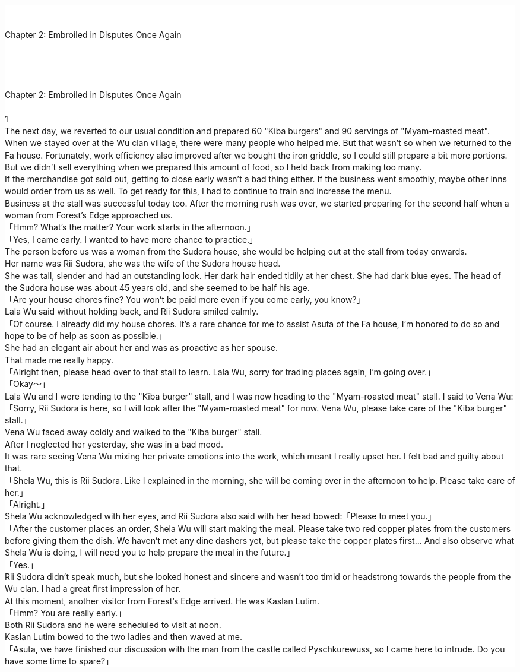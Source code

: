 <br/>
<br/>
Chapter 2: Embroiled in Disputes Once Again<br/>
<br/>
<br/>
<br/>
<br/>
Chapter 2: Embroiled in Disputes Once Again<br/>
<br/>
1<br/>
The next day, we reverted to our usual condition and prepared 60 "Kiba burgers" and 90 servings of "Myam-roasted meat".<br/>
When we stayed over at the Wu clan village, there were many people who helped me. But that wasn’t so when we returned to the Fa house. Fortunately, work efficiency also improved after we bought the iron griddle, so I could still prepare a bit more portions. But we didn’t sell everything when we prepared this amount of food, so I held back from making too many.<br/>
If the merchandise got sold out, getting to close early wasn’t a bad thing either. If the business went smoothly, maybe other inns would order from us as well. To get ready for this, I had to continue to train and increase the menu.<br/>
Business at the stall was successful today too. After the morning rush was over, we started preparing for the second half when a woman from Forest’s Edge approached us.<br/>
「Hmm? What’s the matter? Your work starts in the afternoon.」<br/>
「Yes, I came early. I wanted to have more chance to practice.」<br/>
The person before us was a woman from the Sudora house, she would be helping out at the stall from today onwards.<br/>
Her name was Rii Sudora, she was the wife of the Sudora house head.<br/>
She was tall, slender and had an outstanding look. Her dark hair ended tidily at her chest. She had dark blue eyes. The head of the Sudora house was about 45 years old, and she seemed to be half his age.<br/>
「Are your house chores fine? You won’t be paid more even if you come early, you know?」<br/>
Lala Wu said without holding back, and Rii Sudora smiled calmly.<br/>
「Of course. I already did my house chores. It’s a rare chance for me to assist Asuta of the Fa house, I’m honored to do so and hope to be of help as soon as possible.」<br/>
She had an elegant air about her and was as proactive as her spouse.<br/>
That made me really happy.<br/>
「Alright then, please head over to that stall to learn. Lala Wu, sorry for trading places again, I’m going over.」<br/>
「Okay〜」<br/>
Lala Wu and I were tending to the "Kiba burger" stall, and I was now heading to the "Myam-roasted meat" stall. I said to Vena Wu:<br/>
「Sorry, Rii Sudora is here, so I will look after the "Myam-roasted meat" for now. Vena Wu, please take care of the "Kiba burger" stall.」<br/>
Vena Wu faced away coldly and walked to the "Kiba burger" stall.<br/>
After I neglected her yesterday, she was in a bad mood.<br/>
It was rare seeing Vena Wu mixing her private emotions into the work, which meant I really upset her. I felt bad and guilty about that.<br/>
「Shela Wu, this is Rii Sudora. Like I explained in the morning, she will be coming over in the afternoon to help. Please take care of her.」<br/>
「Alright.」<br/>
Shela Wu acknowledged with her eyes, and Rii Sudora also said with her head bowed:「Please to meet you.」<br/>
「After the customer places an order, Shela Wu will start making the meal. Please take two red copper plates from the customers before giving them the dish. We haven’t met any dine dashers yet, but please take the copper plates first… And also observe what Shela Wu is doing, I will need you to help prepare the meal in the future.」<br/>
「Yes.」<br/>
Rii Sudora didn’t speak much, but she looked honest and sincere and wasn’t too timid or headstrong towards the people from the Wu clan. I had a great first impression of her.<br/>
At this moment, another visitor from Forest’s Edge arrived. He was Kaslan Lutim.<br/>
「Hmm? You are really early.」<br/>
Both Rii Sudora and he were scheduled to visit at noon.<br/>
Kaslan Lutim bowed to the two ladies and then waved at me.<br/>
「Asuta, we have finished our discussion with the man from the castle called Pyschkurewuss, so I came here to intrude. Do you have some time to spare?」<br/>